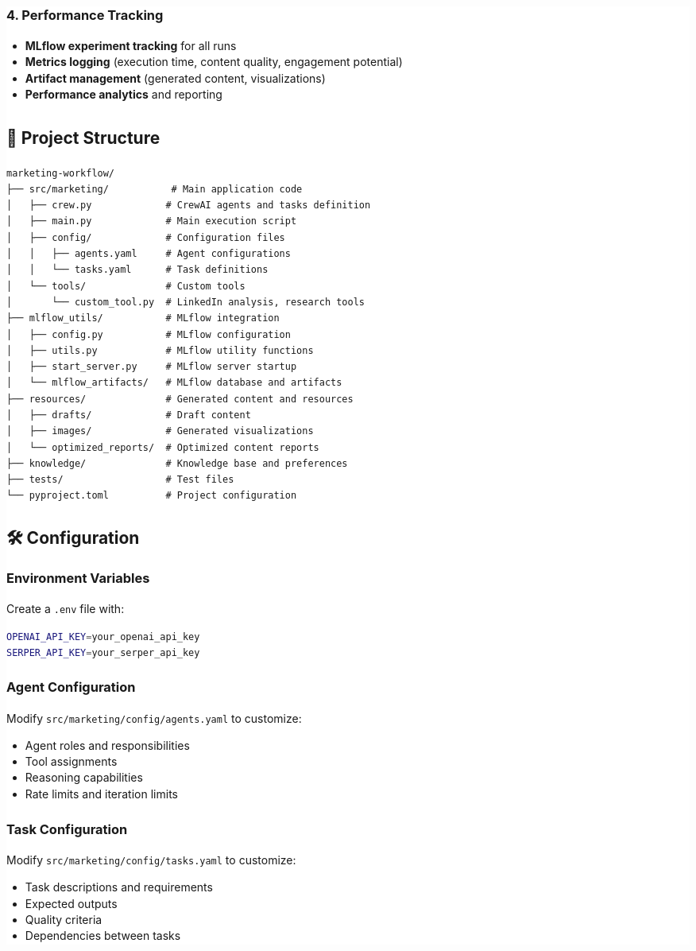 ### 4. Performance Tracking
- **MLflow experiment tracking** for all runs
- **Metrics logging** (execution time, content quality, engagement potential)
- **Artifact management** (generated content, visualizations)
- **Performance analytics** and reporting

## 📁 Project Structure

```
marketing-workflow/
├── src/marketing/           # Main application code
│   ├── crew.py             # CrewAI agents and tasks definition
│   ├── main.py             # Main execution script
│   ├── config/             # Configuration files
│   │   ├── agents.yaml     # Agent configurations
│   │   └── tasks.yaml      # Task definitions
│   └── tools/              # Custom tools
│       └── custom_tool.py  # LinkedIn analysis, research tools
├── mlflow_utils/           # MLflow integration
│   ├── config.py           # MLflow configuration
│   ├── utils.py            # MLflow utility functions
│   ├── start_server.py     # MLflow server startup
│   └── mlflow_artifacts/   # MLflow database and artifacts
├── resources/              # Generated content and resources
│   ├── drafts/             # Draft content
│   ├── images/             # Generated visualizations
│   └── optimized_reports/  # Optimized content reports
├── knowledge/              # Knowledge base and preferences
├── tests/                  # Test files
└── pyproject.toml          # Project configuration
```

## 🛠️ Configuration

### Environment Variables
Create a `.env` file with:
```bash
OPENAI_API_KEY=your_openai_api_key
SERPER_API_KEY=your_serper_api_key
```

### Agent Configuration
Modify `src/marketing/config/agents.yaml` to customize:
- Agent roles and responsibilities
- Tool assignments
- Reasoning capabilities
- Rate limits and iteration limits

### Task Configuration
Modify `src/marketing/config/tasks.yaml` to customize:
- Task descriptions and requirements
- Expected outputs
- Quality criteria
- Dependencies between tasks
